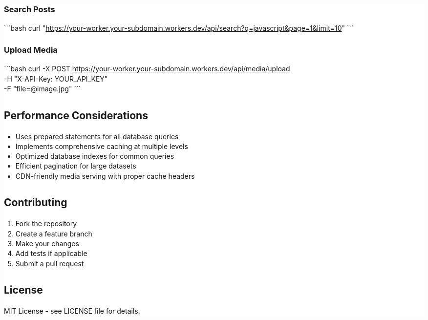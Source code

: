 ### Search Posts
\`\`\`bash
curl "https://your-worker.your-subdomain.workers.dev/api/search?q=javascript&page=1&limit=10"
\`\`\`

### Upload Media
\`\`\`bash
curl -X POST https://your-worker.your-subdomain.workers.dev/api/media/upload \
  -H "X-API-Key: YOUR_API_KEY" \
  -F "file=@image.jpg"
\`\`\`

## Performance Considerations

- Uses prepared statements for all database queries
- Implements comprehensive caching at multiple levels
- Optimized database indexes for common queries
- Efficient pagination for large datasets
- CDN-friendly media serving with proper cache headers

## Contributing

1. Fork the repository
2. Create a feature branch
3. Make your changes
4. Add tests if applicable
5. Submit a pull request

## License

MIT License - see LICENSE file for details.
